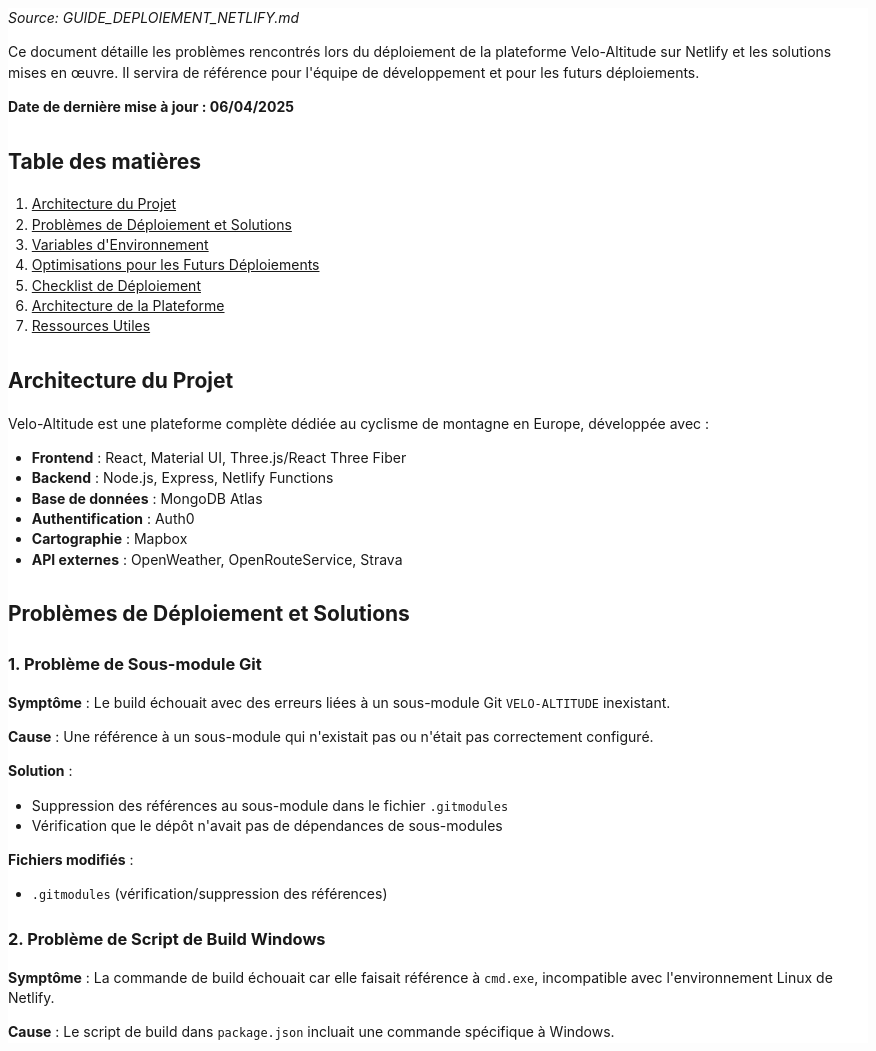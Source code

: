 *Source: GUIDE_DEPLOIEMENT_NETLIFY.md*

Ce document détaille les problèmes rencontrés lors du déploiement de la plateforme Velo-Altitude sur Netlify et les solutions mises en œuvre. Il servira de référence pour l'équipe de développement et pour les futurs déploiements.

**Date de dernière mise à jour : 06/04/2025**

## Table des matières

1. [Architecture du Projet](#architecture-du-projet)
2. [Problèmes de Déploiement et Solutions](#problèmes-de-déploiement-et-solutions)
3. [Variables d'Environnement](#variables-denvironnement)
4. [Optimisations pour les Futurs Déploiements](#optimisations-pour-les-futurs-déploiements)
5. [Checklist de Déploiement](#checklist-de-déploiement)
6. [Architecture de la Plateforme](#architecture-de-la-plateforme)
7. [Ressources Utiles](#ressources-utiles)

## Architecture du Projet

Velo-Altitude est une plateforme complète dédiée au cyclisme de montagne en Europe, développée avec :

- **Frontend** : React, Material UI, Three.js/React Three Fiber
- **Backend** : Node.js, Express, Netlify Functions
- **Base de données** : MongoDB Atlas
- **Authentification** : Auth0
- **Cartographie** : Mapbox
- **API externes** : OpenWeather, OpenRouteService, Strava

## Problèmes de Déploiement et Solutions

### 1. Problème de Sous-module Git

**Symptôme** : Le build échouait avec des erreurs liées à un sous-module Git `VELO-ALTITUDE` inexistant.

**Cause** : Une référence à un sous-module qui n'existait pas ou n'était pas correctement configuré.

**Solution** : 
- Suppression des références au sous-module dans le fichier `.gitmodules`
- Vérification que le dépôt n'avait pas de dépendances de sous-modules

**Fichiers modifiés** :
- `.gitmodules` (vérification/suppression des références)

### 2. Problème de Script de Build Windows

**Symptôme** : La commande de build échouait car elle faisait référence à `cmd.exe`, incompatible avec l'environnement Linux de Netlify.

**Cause** : Le script de build dans `package.json` incluait une commande spécifique à Windows.
